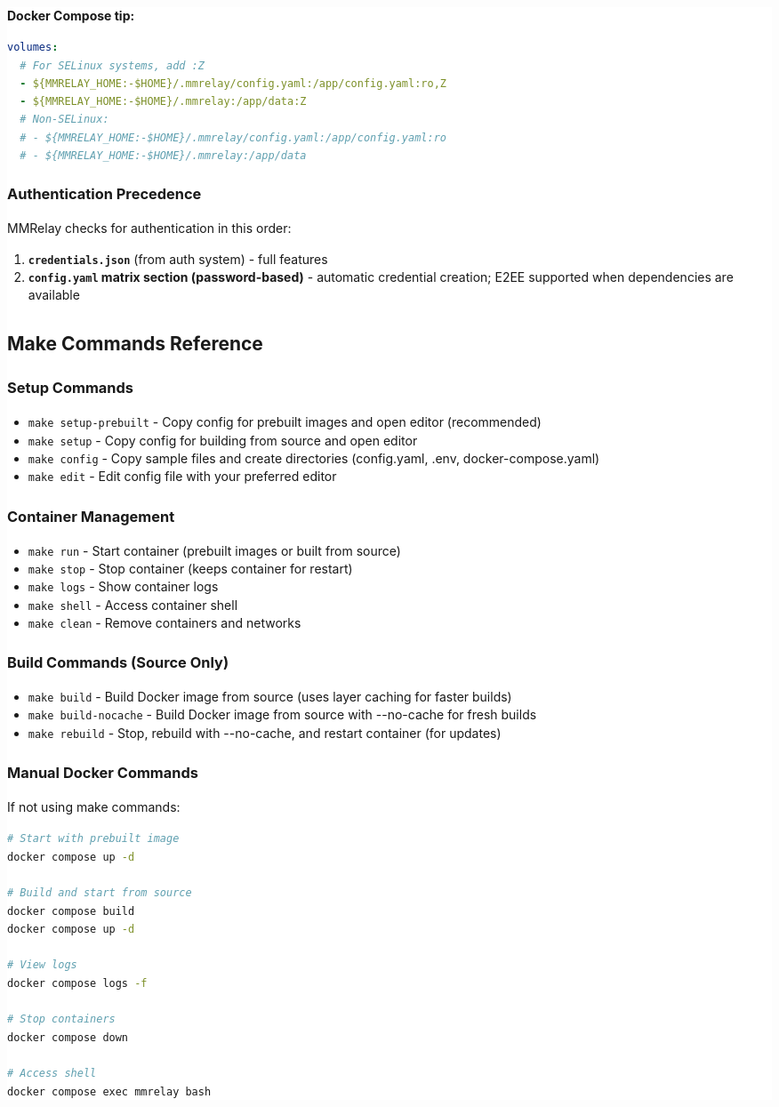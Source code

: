 **Docker Compose tip:**

```yaml
volumes:
  # For SELinux systems, add :Z
  - ${MMRELAY_HOME:-$HOME}/.mmrelay/config.yaml:/app/config.yaml:ro,Z
  - ${MMRELAY_HOME:-$HOME}/.mmrelay:/app/data:Z
  # Non-SELinux:
  # - ${MMRELAY_HOME:-$HOME}/.mmrelay/config.yaml:/app/config.yaml:ro
  # - ${MMRELAY_HOME:-$HOME}/.mmrelay:/app/data
```

### Authentication Precedence

MMRelay checks for authentication in this order:

1. **`credentials.json`** (from auth system) - full features
2. **`config.yaml` matrix section (password-based)** - automatic credential creation; E2EE supported when dependencies are available

## Make Commands Reference

### Setup Commands

- `make setup-prebuilt` - Copy config for prebuilt images and open editor (recommended)
- `make setup` - Copy config for building from source and open editor
- `make config` - Copy sample files and create directories (config.yaml, .env, docker-compose.yaml)
- `make edit` - Edit config file with your preferred editor

### Container Management

- `make run` - Start container (prebuilt images or built from source)
- `make stop` - Stop container (keeps container for restart)
- `make logs` - Show container logs
- `make shell` - Access container shell
- `make clean` - Remove containers and networks

### Build Commands (Source Only)

- `make build` - Build Docker image from source (uses layer caching for faster builds)
- `make build-nocache` - Build Docker image from source with --no-cache for fresh builds
- `make rebuild` - Stop, rebuild with --no-cache, and restart container (for updates)

### Manual Docker Commands

If not using make commands:

```bash
# Start with prebuilt image
docker compose up -d

# Build and start from source
docker compose build
docker compose up -d

# View logs
docker compose logs -f

# Stop containers
docker compose down

# Access shell
docker compose exec mmrelay bash
```

